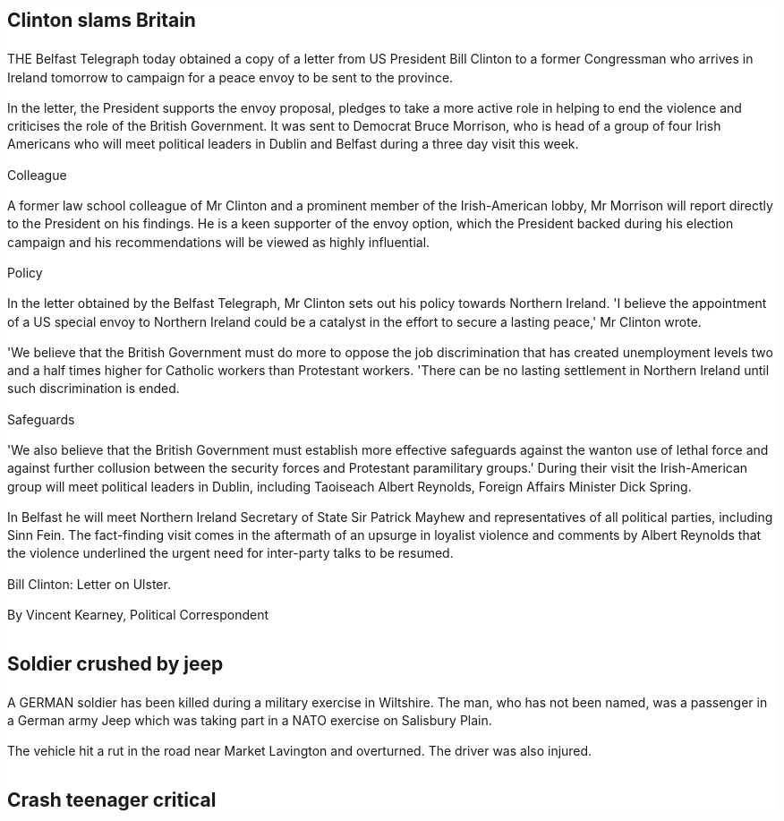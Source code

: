 ## Clinton slams Britain

THE Belfast Telegraph today obtained a copy of a letter from US President Bill Clinton to a former Congressman who arrives in Ireland tomorrow to campaign for a peace envoy to be sent to the province.

In the letter, the President supports the envoy proposal, pledges to take a more active role in helping to end the violence and criticises the role of the British Government.
It was sent to Democrat Bruce Morrison, who is head of a group of four Irish Americans who will meet political leaders in Dublin and Belfast during a three day visit this week.

Colleague

A former law school colleague of Mr Clinton and a prominent member of the Irish-American lobby, Mr Morrison will report directly to the President on his findings.
He is a keen supporter of the envoy option, which the President backed during his election campaign and his recommendations will be viewed as highly influential.

Policy

In the letter obtained by the Belfast Telegraph, Mr Clinton sets out his policy towards Northern Ireland.
'I believe the appointment of a US special envoy to Northern Ireland could be a catalyst in the effort to secure a lasting peace,' Mr Clinton wrote.

'We believe that the British Government must do more to oppose the job discrimination that has created unemployment levels two and a half times higher for Catholic workers than Protestant workers.
'There can be no lasting settlement in Northern Ireland until such discrimination is ended.

Safeguards

'We also believe that the British Government must establish more effective safeguards against the wanton use of lethal force and against further collusion between the security forces and Protestant paramilitary groups.'
During their visit the Irish-American group will meet political leaders in Dublin, including Taoiseach Albert Reynolds, Foreign Affairs Minister Dick Spring.

In Belfast he will meet Northern Ireland Secretary of State Sir Patrick Mayhew and representatives of all political parties, including Sinn Fein.
The fact-finding visit comes in the aftermath of an upsurge in loyalist violence and comments by Albert Reynolds that the violence underlined the urgent need for inter-party talks to be resumed.

Bill Clinton: Letter on Ulster.

By Vincent Kearney, Political Correspondent

## Soldier crushed by jeep

A GERMAN soldier has been killed during a military exercise in Wiltshire.
The man, who has not been named, was a passenger in a German army Jeep which was taking part in a NATO exercise on Salisbury Plain.

The vehicle hit a rut in the road near Market Lavington and overturned.
The driver was also injured.

## Crash teenager critical
